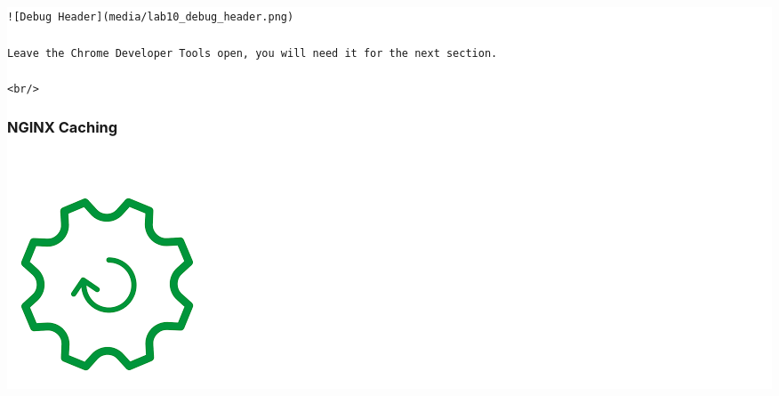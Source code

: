     ![Debug Header](media/lab10_debug_header.png)

    Leave the Chrome Developer Tools open, you will need it for the next section.

    <br/>

### NGINX Caching

<br/>

![NGINX cache](media/nginx-cache-icon.png)
